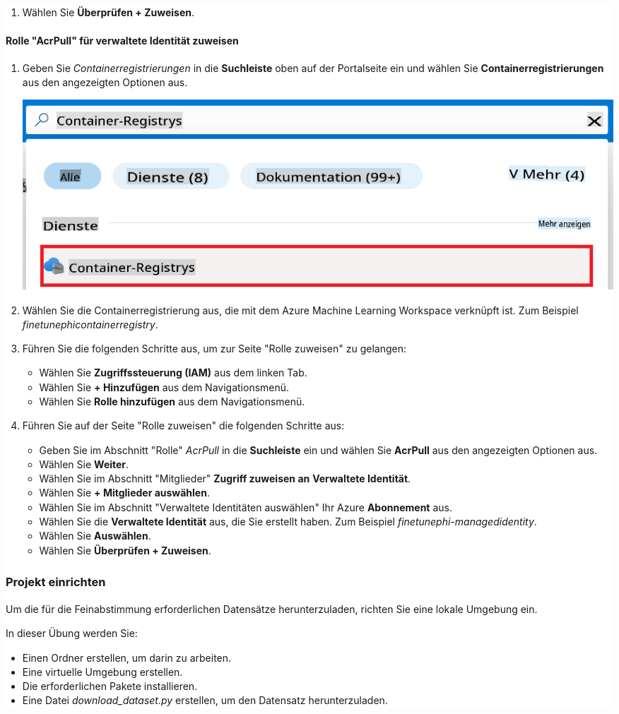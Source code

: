 1. Wählen Sie **Überprüfen + Zuweisen**.

#### Rolle "AcrPull" für verwaltete Identität zuweisen

1. Geben Sie *Containerregistrierungen* in die **Suchleiste** oben auf der Portalseite ein und wählen Sie **Containerregistrierungen** aus den angezeigten Optionen aus.

    ![Containerregistrierungen eingeben.](../../../../../../translated_images/03-09-type-container-registries.cac7db97652dda0e9d7b98d40034f5ac81752db9528b708e014c74a9891c49aa.de.png)

1. Wählen Sie die Containerregistrierung aus, die mit dem Azure Machine Learning Workspace verknüpft ist. Zum Beispiel *finetunephicontainerregistry*.

1. Führen Sie die folgenden Schritte aus, um zur Seite "Rolle zuweisen" zu gelangen:

    - Wählen Sie **Zugriffssteuerung (IAM)** aus dem linken Tab.
    - Wählen Sie **+ Hinzufügen** aus dem Navigationsmenü.
    - Wählen Sie **Rolle hinzufügen** aus dem Navigationsmenü.

1. Führen Sie auf der Seite "Rolle zuweisen" die folgenden Schritte aus:

    - Geben Sie im Abschnitt "Rolle" *AcrPull* in die **Suchleiste** ein und wählen Sie **AcrPull** aus den angezeigten Optionen aus.
    - Wählen Sie **Weiter**.
    - Wählen Sie im Abschnitt "Mitglieder" **Zugriff zuweisen an** **Verwaltete Identität**.
    - Wählen Sie **+ Mitglieder auswählen**.
    - Wählen Sie im Abschnitt "Verwaltete Identitäten auswählen" Ihr Azure **Abonnement** aus.
    - Wählen Sie die **Verwaltete Identität** aus, die Sie erstellt haben. Zum Beispiel *finetunephi-managedidentity*.
    - Wählen Sie **Auswählen**.
    - Wählen Sie **Überprüfen + Zuweisen**.

### Projekt einrichten

Um die für die Feinabstimmung erforderlichen Datensätze herunterzuladen, richten Sie eine lokale Umgebung ein.

In dieser Übung werden Sie:

- Einen Ordner erstellen, um darin zu arbeiten.
- Eine virtuelle Umgebung erstellen.
- Die erforderlichen Pakete installieren.
- Eine Datei *download_dataset.py* erstellen, um den Datensatz herunterzuladen.
